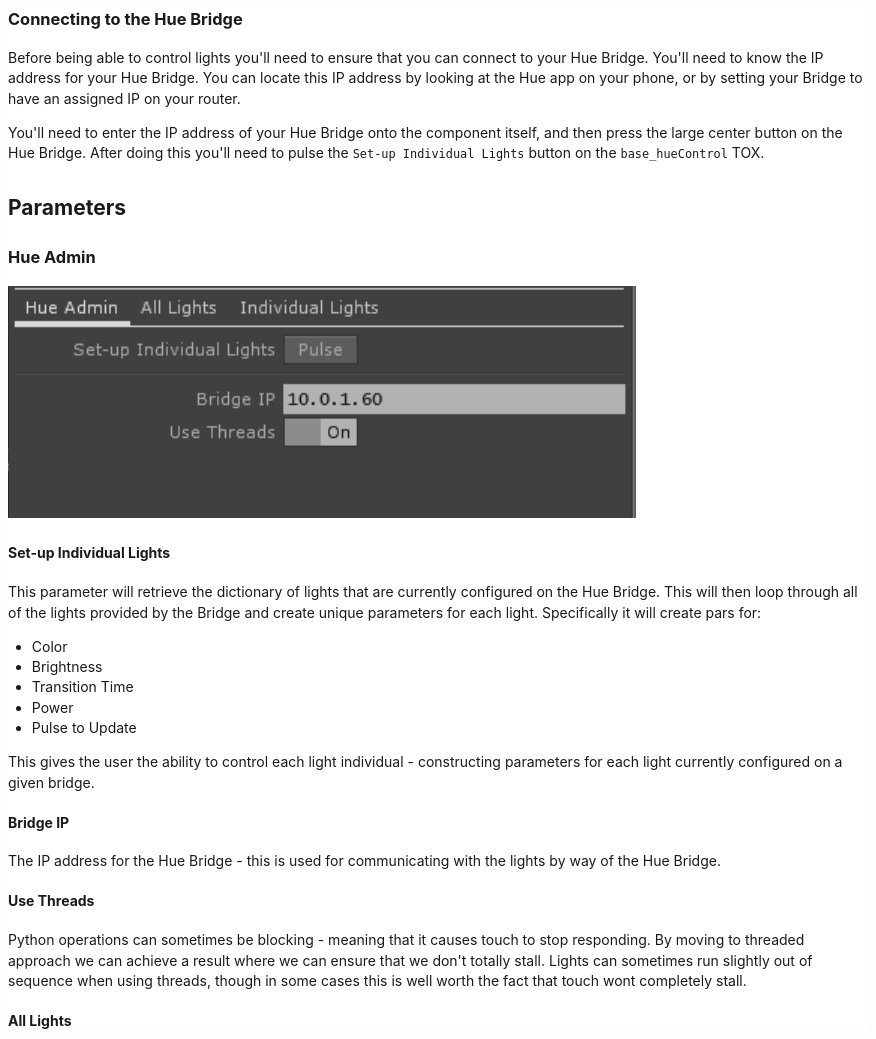 ### Connecting to the Hue Bridge
Before being able to control lights you'll need to ensure that you can connect to your Hue Bridge. You'll need to know the IP address for your Hue Bridge. You can locate this IP address by looking at the Hue app on your phone, or by setting your Bridge to have an assigned IP on your router.

You'll need to enter the IP address of your Hue Bridge onto the component itself, and then press the large center button on the Hue Bridge. After doing this you'll need to pulse the `Set-up Individual Lights` button on the `base_hueControl` TOX.

## Parameters

### Hue Admin
![admin-page](assets/admin.PNG)

#### Set-up Individual Lights
This parameter will retrieve the dictionary of lights that are currently configured on the Hue Bridge. This will then loop through all of the lights provided by the Bridge and create unique parameters for each light. Specifically it will create pars for:  
* Color
* Brightness
* Transition Time
* Power
* Pulse to Update

This gives the user the ability to control each light individual - constructing parameters for each light currently configured on a given bridge. 

#### Bridge IP
The IP address for the Hue Bridge - this is used for communicating with the lights by way of the Hue Bridge.

#### Use Threads
Python operations can sometimes be blocking - meaning that it causes touch to stop responding. By moving to threaded approach we can achieve a result where we can ensure that we don't totally stall. Lights can sometimes run slightly out of sequence when using threads, though in some cases this is well worth the fact that touch wont completely stall. 

#### All Lights
